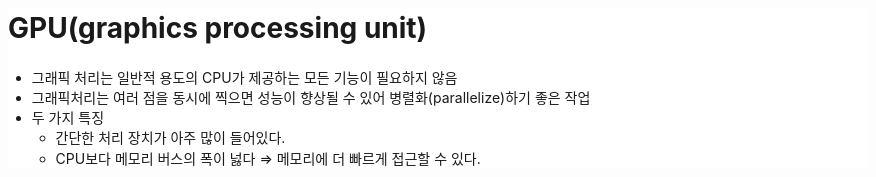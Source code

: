 # GPU(graphics processing unit)

- 그래픽 처리는 일반적 용도의 CPU가 제공하는 모든 기능이 필요하지 않음
- 그래픽처리는 여러 점을 동시에 찍으면 성능이 향상될 수 있어 병렬화(parallelize)하기 좋은 작업
- 두 가지 특징
  - 간단한 처리 장치가 아주 많이 들어있다.
  - CPU보다 메모리 버스의 폭이 넗다 ⇒ 메모리에 더 빠르게 접근할 수 있다.
